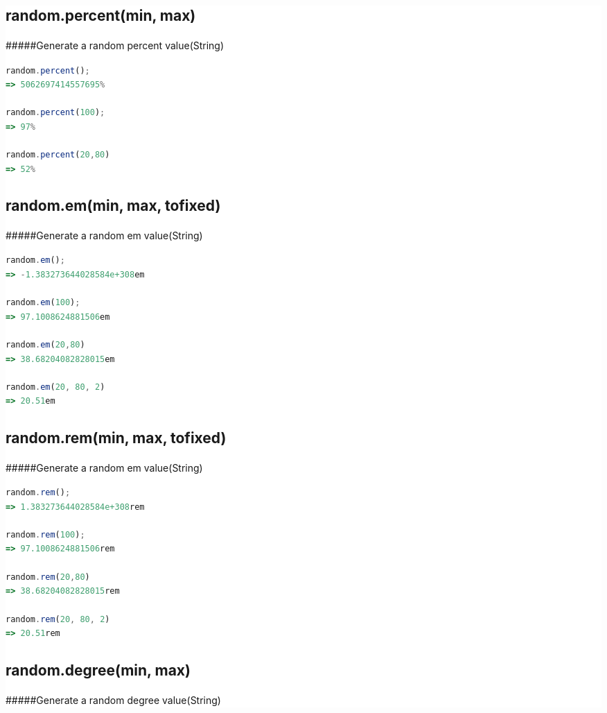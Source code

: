 
random.percent(min, max)
-------------------
#####Generate a random percent value(String)

```javascript
random.percent();
=> 5062697414557695%

random.percent(100);
=> 97%

random.percent(20,80)
=> 52%
```

random.em(min, max, tofixed)
-------------------
#####Generate a random em value(String)

```javascript
random.em();
=> -1.383273644028584e+308em

random.em(100);
=> 97.1008624881506em

random.em(20,80)
=> 38.68204082828015em

random.em(20, 80, 2)
=> 20.51em
```

random.rem(min, max, tofixed)
-------------------
#####Generate a random em value(String)

```javascript
random.rem();
=> 1.383273644028584e+308rem

random.rem(100);
=> 97.1008624881506rem

random.rem(20,80)
=> 38.68204082828015rem

random.rem(20, 80, 2)
=> 20.51rem
```

random.degree(min, max)
-------------------
#####Generate a random degree value(String)
